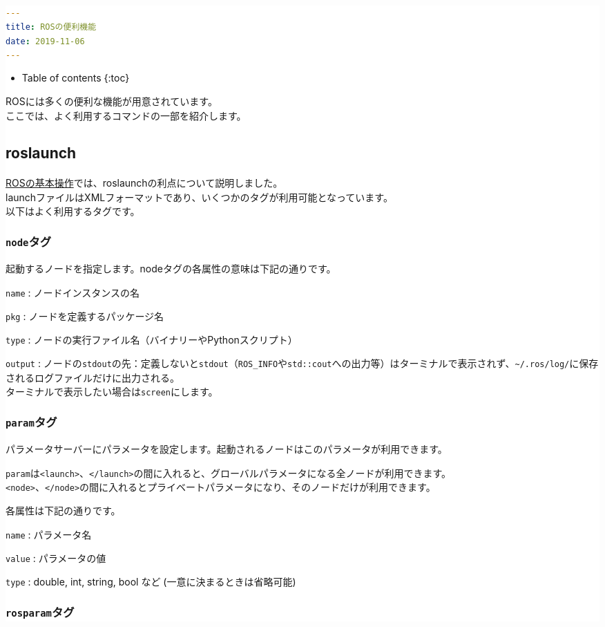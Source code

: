 ```yaml
---
title: ROSの便利機能
date: 2019-11-06
---
```


- Table of contents
{:toc}

ROSには多くの便利な機能が用意されています。<br>
ここでは、よく利用するコマンドの一部を紹介します。

## roslaunch

[ROSの基本操作](ros_basics.html)では、roslaunchの利点について説明しました。<br>
launchファイルはXMLフォーマットであり、いくつかのタグが利用可能となっています。<br>
以下はよく利用するタグです。

### `node`タグ

起動するノードを指定します。nodeタグの各属性の意味は下記の通りです。

`name`
: ノードインスタンスの名

`pkg`
: ノードを定義するパッケージ名

`type`
: ノードの実行ファイル名（バイナリーやPythonスクリプト）

`output`
: ノードの`stdout`の先：定義しないと`stdout`（`ROS_INFO`や`std::cout`への出力等）はターミナルで表示されず、`~/.ros/log/`に保存されるログファイルだけに出力される。<br>
ターミナルで表示したい場合は`screen`にします。

### `param`タグ

パラメータサーバーにパラメータを設定します。起動されるノードはこのパラメータが利用できます。

`param`は`<launch>`、`</launch>`の間に入れると、グローバルパラメータになる全ノードが利用できます。<br>
`<node>`、`</node>`の間に入れるとプライベートパラメータになり、そのノードだけが利用できます。

各属性は下記の通りです。

`name`
: パラメータ名

`value`
: パラメータの値

`type`
: double, int, string, bool など (一意に決まるときは省略可能)

### `rosparam`タグ
